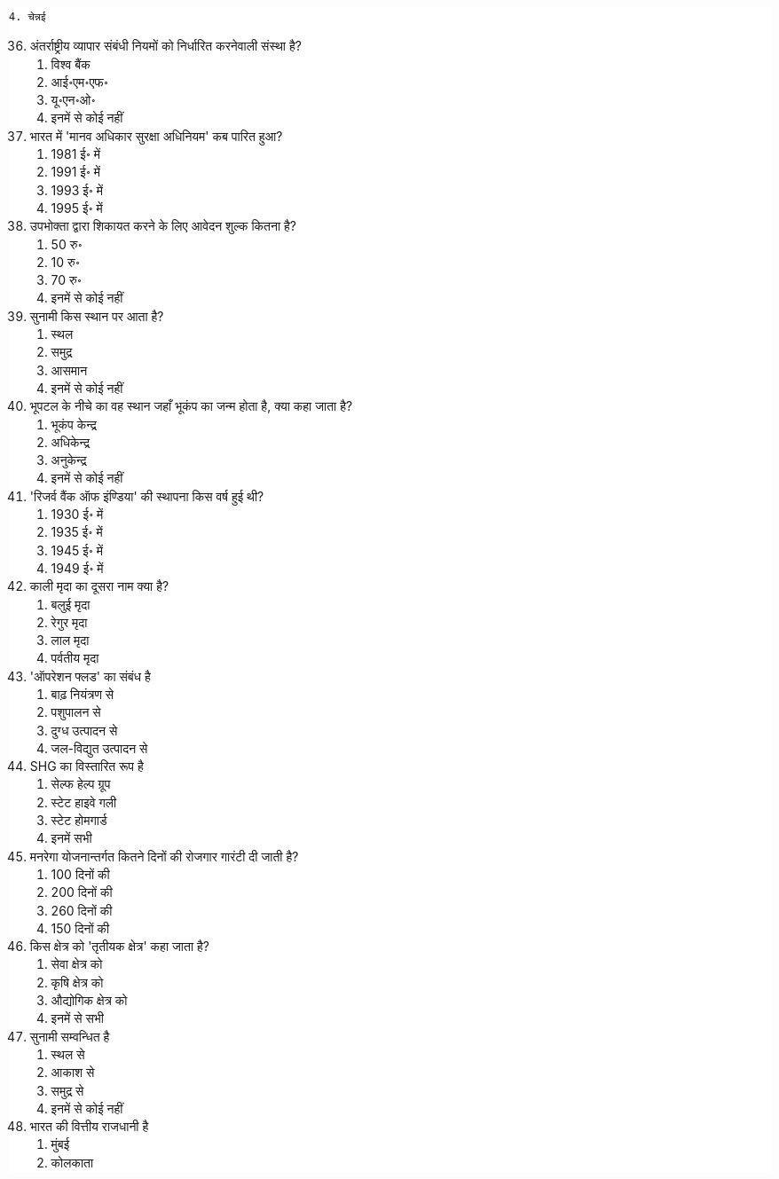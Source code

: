     4. चेन्नई
36. अंतर्राष्ट्रीय व्यापार संबंधी नियमों को निर्धारित करनेवाली संस्था है?
    1. विश्व बैंक
    2. आई॰एम॰एफ॰
    3. यू॰एन॰ओ॰
    4. इनमें से कोई नहीं
37. भारत में 'मानव अधिकार सुरक्षा अधिनियम' कब पारित हुआ?
    1. 1981 ई॰ में
    2. 1991 ई॰ में
    3. 1993 ई॰ में
    4. 1995 ई॰ में
38. उपभोक्ता द्वारा शिकायत करने के लिए आवेदन शुल्क कितना है?
    1. 50 रु॰
    2. 10 रु॰
    3. 70 रु॰
    4. इनमें से कोई नहीं
39. सुनामी किस स्थान पर आता है?
    1. स्थल
    2. समुद्र
    3. आसमान
    4. इनमें से कोई नहीं
40. भूपटल के नीचे का वह स्थान जहाँ भूकंप का जन्म होता है, क्या कहा जाता है?
    1. भूकंप केन्द्र
    2. अधिकेन्द्र
    3. अनुकेन्द्र
    4. इनमें से कोई नहीं
41. 'रिजर्व वैंक ऑफ इंण्डिया' की स्थापना किस वर्ष हुई थी?
    1. 1930 ई॰ में
    2. 1935 ई॰ में
    3. 1945 ई॰ में
    4. 1949 ई॰ में
42. काली मृदा का दूसरा नाम क्या है?
    1. बलुई मृदा
    2. रेगुर मृदा
    3. लाल मृदा
    4. पर्वतीय मृदा
43. 'ऑपरेशन फ्लड' का संबंध है
    1. बाढ़ नियंत्रण से
    2. पशुपालन से
    3. दुग्ध उत्पादन से
    4. जल-विद्युत उत्पादन से
44. SHG का विस्तारित रूप है
    1. सेल्फ हेल्प ग्रूप
    2. स्टेट हाइवे गली
    3. स्टेट होमगार्ड
    4. इनमें सभी
45. मनरेगा योजनान्तर्गत कितने दिनों की रोजगार गारंटी दी जाती है?
    1. 100 दिनों की
    2. 200 दिनों की
    3. 260 दिनों की
    4. 150 दिनों की
46. किस क्षेत्र को 'तृतीयक क्षेत्र' कहा जाता है?
    1. सेवा क्षेत्र को
    2. कृषि क्षेत्र को
    3. औद्योगिक क्षेत्र को
    4. इनमें से सभी
47. सुनामी सम्वन्धित है
    1. स्थल से
    2. आकाश से
    3. समुद्र से
    4. इनमें से कोई नहीं
48. भारत की वित्तीय राजधानी है
    1. मुंबई
    2. कोलकाता